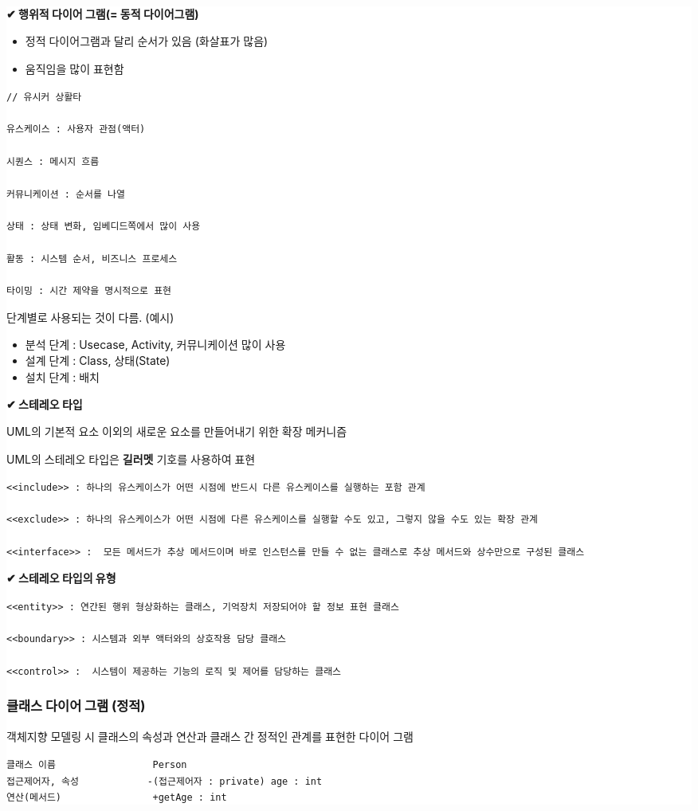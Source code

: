 **✔ 행위적 다이어 그램(= 동적 다이어그램)**

- 정적 다이어그램과 달리 순서가 있음 (화살표가 많음)

- 움직임을 많이 표현함

```
// 유시커 상활타

유스케이스 : 사용자 관점(액터) 

시퀀스 : 메시지 흐름
 
커뮤니케이션 : 순서를 나열

상태 : 상태 변화, 임베디드쪽에서 많이 사용

활동 : 시스템 순서, 비즈니스 프로세스
 
타이밍 : 시간 제약을 명시적으로 표현
```

단계별로 사용되는 것이 다름. (예시)

- 분석 단계 : Usecase, Activity, 커뮤니케이션 많이 사용
- 설계 단계 : Class, 상태(State)
- 설치 단계 : 배치

**✔ 스테레오 타입**

UML의 기본적 요소 이외의 새로운 요소를 만들어내기 위한 확장 메커니즘

UML의 스테레오 타입은 **길러멧** 기호를 사용하여 표현

```
<<include>> : 하나의 유스케이스가 어떤 시점에 반드시 다른 유스케이스를 실행하는 포함 관계

<<exclude>> : 하나의 유스케이스가 어떤 시점에 다른 유스케이스를 실행할 수도 있고, 그렇지 않을 수도 있는 확장 관계

<<interface>> :  모든 메서드가 추상 메서드이며 바로 인스턴스를 만들 수 없는 클래스로 추상 메서드와 상수만으로 구성된 클래스
```

**✔ 스테레오 타입의 유형**

```
<<entity>> : 연간된 행위 형상화하는 클래스, 기억장치 저장되어야 할 정보 표현 클래스

<<boundary>> : 시스템과 외부 액터와의 상호작용 담당 클래스

<<control>> :  시스템이 제공하는 기능의 로직 및 제어를 담당하는 클래스
```

### 클래스 다이어 그램 (정적)

객체지향 모델링 시 클래스의 속성과 연산과 클래스 간 정적인 관계를 표현한 다이어 그램

```
클래스 이름                 Person
접근제어자, 속성            -(접근제어자 : private) age : int
연산(메서드)                +getAge : int
```
